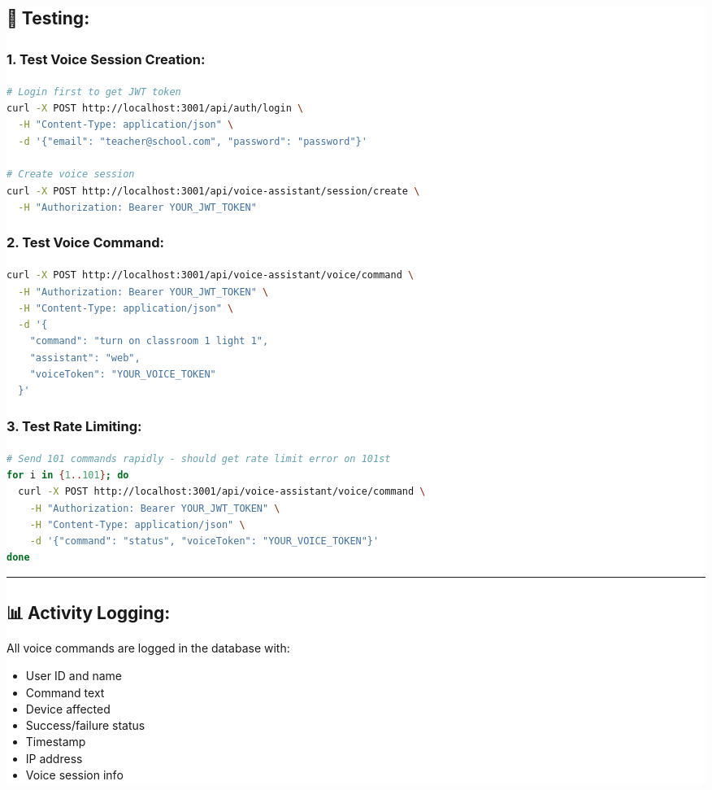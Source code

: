 
## 🧪 **Testing:**

### **1. Test Voice Session Creation:**
```bash
# Login first to get JWT token
curl -X POST http://localhost:3001/api/auth/login \
  -H "Content-Type: application/json" \
  -d '{"email": "teacher@school.com", "password": "password"}'

# Create voice session
curl -X POST http://localhost:3001/api/voice-assistant/session/create \
  -H "Authorization: Bearer YOUR_JWT_TOKEN"
```

### **2. Test Voice Command:**
```bash
curl -X POST http://localhost:3001/api/voice-assistant/voice/command \
  -H "Authorization: Bearer YOUR_JWT_TOKEN" \
  -H "Content-Type: application/json" \
  -d '{
    "command": "turn on classroom 1 light 1",
    "assistant": "web",
    "voiceToken": "YOUR_VOICE_TOKEN"
  }'
```

### **3. Test Rate Limiting:**
```bash
# Send 101 commands rapidly - should get rate limit error on 101st
for i in {1..101}; do
  curl -X POST http://localhost:3001/api/voice-assistant/voice/command \
    -H "Authorization: Bearer YOUR_JWT_TOKEN" \
    -H "Content-Type: application/json" \
    -d '{"command": "status", "voiceToken": "YOUR_VOICE_TOKEN"}'
done
```

---

## 📊 **Activity Logging:**

All voice commands are logged in the database with:
- User ID and name
- Command text
- Device affected
- Success/failure status
- Timestamp
- IP address
- Voice session info
